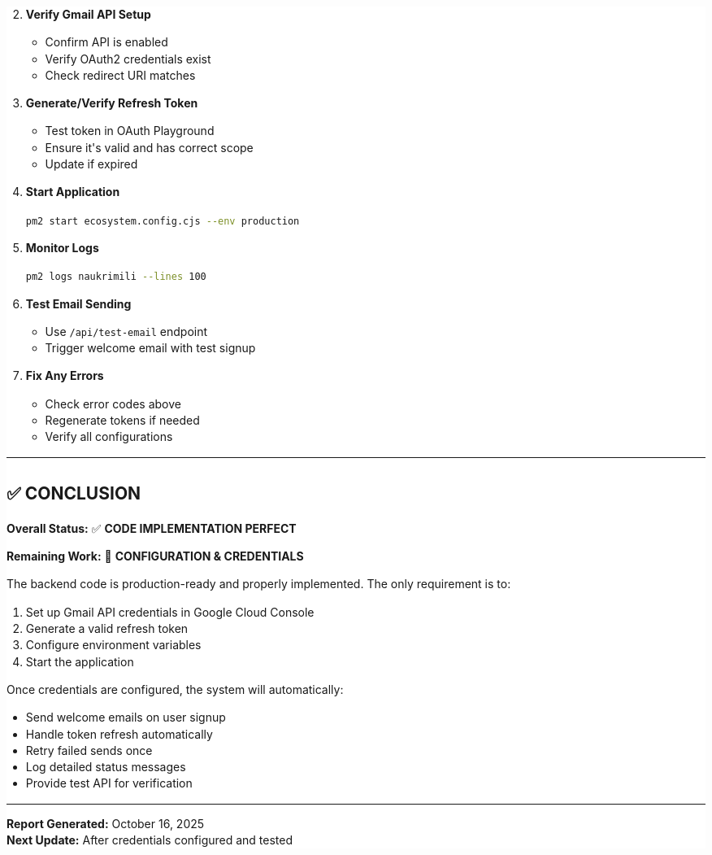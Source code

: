 2. **Verify Gmail API Setup**
   - Confirm API is enabled
   - Verify OAuth2 credentials exist
   - Check redirect URI matches

3. **Generate/Verify Refresh Token**
   - Test token in OAuth Playground
   - Ensure it's valid and has correct scope
   - Update if expired

4. **Start Application**
   ```bash
   pm2 start ecosystem.config.cjs --env production
   ```

5. **Monitor Logs**
   ```bash
   pm2 logs naukrimili --lines 100
   ```

6. **Test Email Sending**
   - Use `/api/test-email` endpoint
   - Trigger welcome email with test signup

7. **Fix Any Errors**
   - Check error codes above
   - Regenerate tokens if needed
   - Verify all configurations

---

## ✅ CONCLUSION

**Overall Status:** ✅ **CODE IMPLEMENTATION PERFECT**

**Remaining Work:** 🔧 **CONFIGURATION & CREDENTIALS**

The backend code is production-ready and properly implemented. The only requirement is to:
1. Set up Gmail API credentials in Google Cloud Console
2. Generate a valid refresh token
3. Configure environment variables
4. Start the application

Once credentials are configured, the system will automatically:
- Send welcome emails on user signup
- Handle token refresh automatically
- Retry failed sends once
- Log detailed status messages
- Provide test API for verification

---

**Report Generated:** October 16, 2025  
**Next Update:** After credentials configured and tested

